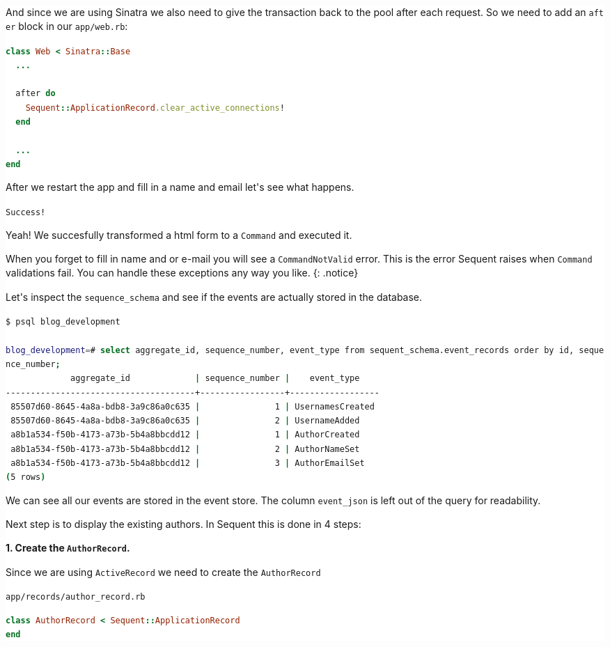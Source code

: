 And since we are using Sinatra we also need to give the transaction back to the pool after each request.
So we need to add an `after` block in our `app/web.rb`:
```ruby
class Web < Sinatra::Base
  ...

  after do
    Sequent::ApplicationRecord.clear_active_connections!
  end

  ...
end
```

After we restart the app and fill in a name and email let's see what happens.

`Success!`

Yeah! We succesfully transformed a html form to a `Command` and executed it.


When you forget to fill in name and or e-mail you will see a `CommandNotValid` error. This is the error Sequent
raises when `Command` validations fail. You can handle these exceptions any way you like.
{: .notice}

Let's inspect the `sequence_schema` and see if the events are actually stored in the database.

```bash
$ psql blog_development

blog_development=# select aggregate_id, sequence_number, event_type from sequent_schema.event_records order by id, sequence_number;
             aggregate_id             | sequence_number |    event_type
--------------------------------------+-----------------+------------------
 85507d60-8645-4a8a-bdb8-3a9c86a0c635 |               1 | UsernamesCreated
 85507d60-8645-4a8a-bdb8-3a9c86a0c635 |               2 | UsernameAdded
 a8b1a534-f50b-4173-a73b-5b4a8bbcdd12 |               1 | AuthorCreated
 a8b1a534-f50b-4173-a73b-5b4a8bbcdd12 |               2 | AuthorNameSet
 a8b1a534-f50b-4173-a73b-5b4a8bbcdd12 |               3 | AuthorEmailSet
(5 rows)
```

We can see all our events are stored in the event store. The column `event_json` is left out of the query for
readability.

Next step is to display the existing authors. In Sequent this is done in 4 steps:

**1. Create the `AuthorRecord`.**

Since we are using `ActiveRecord` we need to create the `AuthorRecord`

`app/records/author_record.rb`
```ruby
class AuthorRecord < Sequent::ApplicationRecord
end
```
